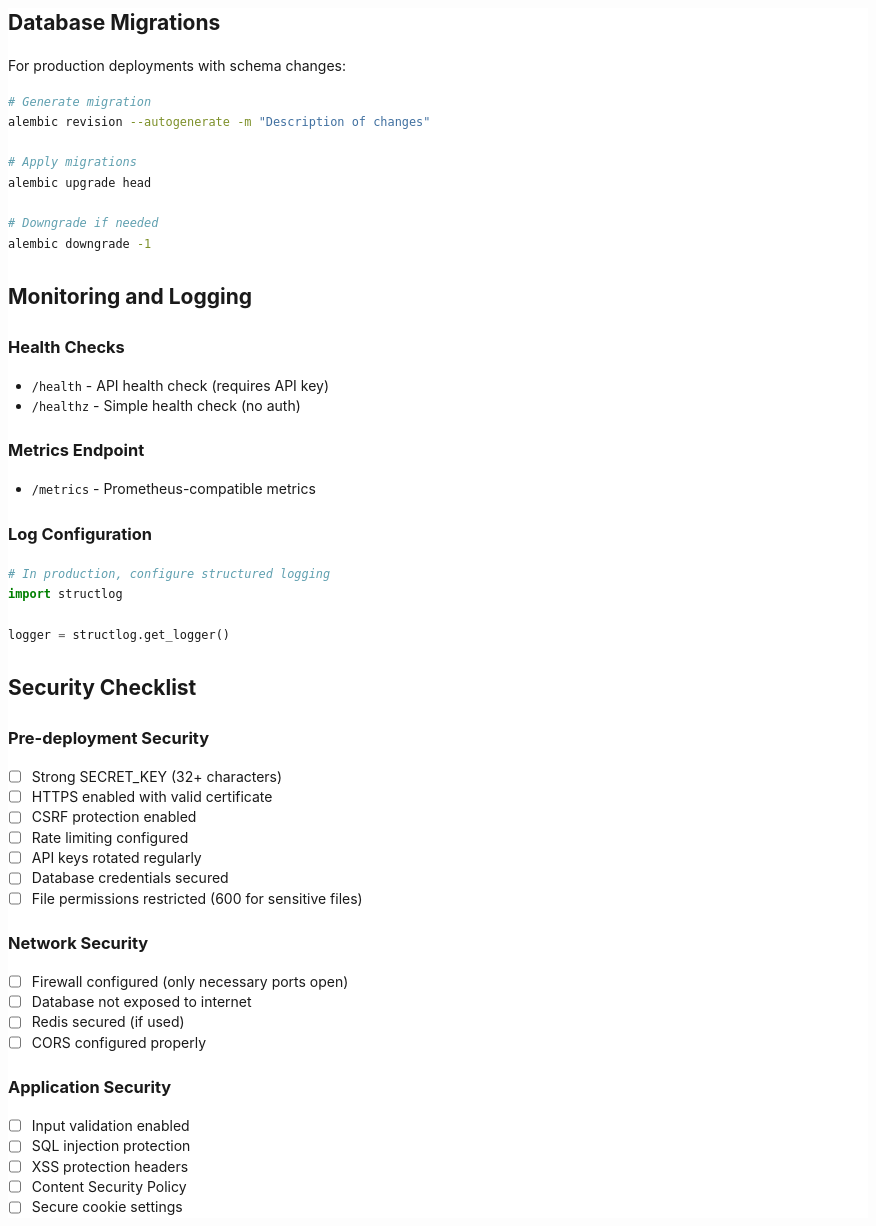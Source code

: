 ## Database Migrations

For production deployments with schema changes:

```bash
# Generate migration
alembic revision --autogenerate -m "Description of changes"

# Apply migrations
alembic upgrade head

# Downgrade if needed
alembic downgrade -1
```

## Monitoring and Logging

### Health Checks
- `/health` - API health check (requires API key)
- `/healthz` - Simple health check (no auth)

### Metrics Endpoint
- `/metrics` - Prometheus-compatible metrics

### Log Configuration
```python
# In production, configure structured logging
import structlog

logger = structlog.get_logger()
```

## Security Checklist

### Pre-deployment Security
- [ ] Strong SECRET_KEY (32+ characters)
- [ ] HTTPS enabled with valid certificate
- [ ] CSRF protection enabled
- [ ] Rate limiting configured
- [ ] API keys rotated regularly
- [ ] Database credentials secured
- [ ] File permissions restricted (600 for sensitive files)

### Network Security
- [ ] Firewall configured (only necessary ports open)
- [ ] Database not exposed to internet
- [ ] Redis secured (if used)
- [ ] CORS configured properly

### Application Security
- [ ] Input validation enabled
- [ ] SQL injection protection
- [ ] XSS protection headers
- [ ] Content Security Policy
- [ ] Secure cookie settings
